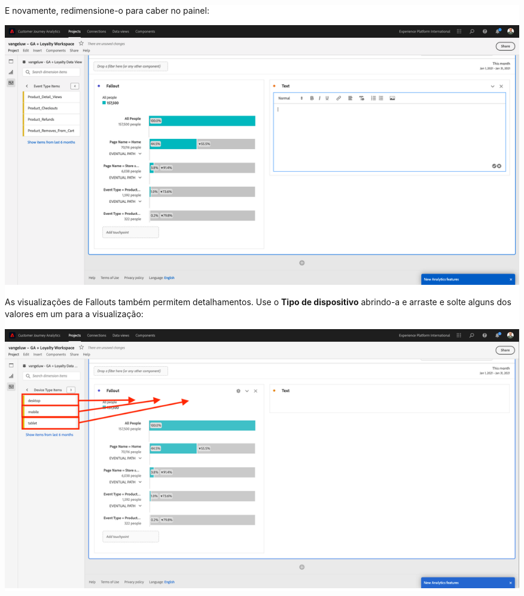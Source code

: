 E novamente, redimensione-o para caber no painel:

![demonstração](./images/pro49.png)

As visualizações de Fallouts também permitem detalhamentos. Use o **Tipo de dispositivo** abrindo-a e arraste e solte alguns dos valores em um para a visualização:

![demonstração](./images/pro50.png)
